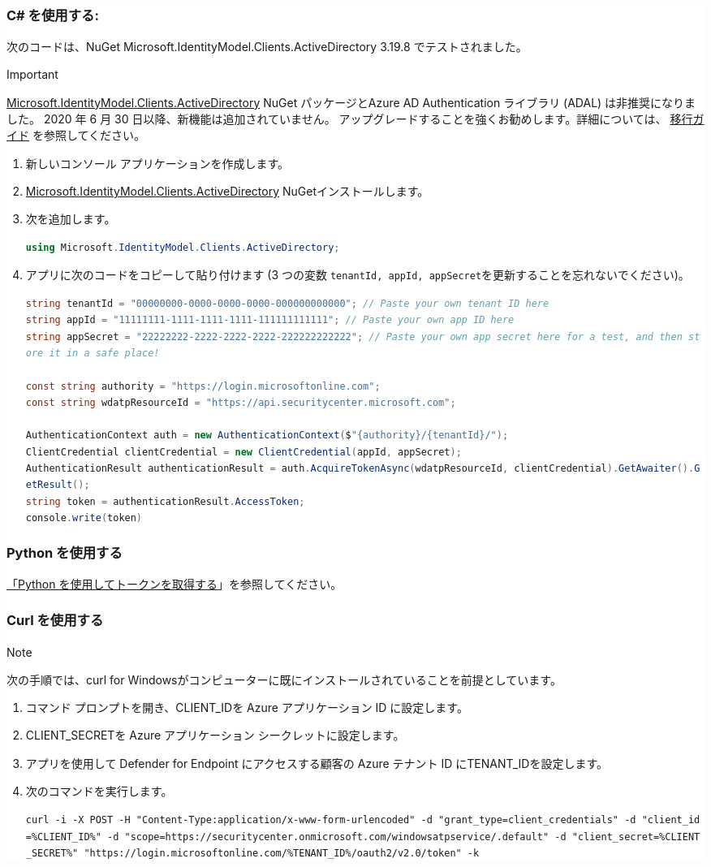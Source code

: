 ### <a name="use-c"></a>C# を使用する:

次のコードは、NuGet Microsoft.IdentityModel.Clients.ActiveDirectory 3.19.8 でテストされました。

> [!IMPORTANT]
> [Microsoft.IdentityModel.Clients.ActiveDirectory](https://www.nuget.org/packages/Microsoft.IdentityModel.Clients.ActiveDirectory) NuGet パッケージとAzure AD Authentication ライブラリ (ADAL) は非推奨になりました。 2020 年 6 月 30 日以降、新機能は追加されていません。   アップグレードすることを強くお勧めします。詳細については、 [移行ガイド](/azure/active-directory/develop/msal-migration) を参照してください。

1. 新しいコンソール アプリケーションを作成します。
1. [Microsoft.IdentityModel.Clients.ActiveDirectory](https://www.nuget.org/packages/Microsoft.IdentityModel.Clients.ActiveDirectory/) NuGetインストールします。
1. 次を追加します。

    ```csharp
    using Microsoft.IdentityModel.Clients.ActiveDirectory;
    ```

1. アプリに次のコードをコピーして貼り付けます (3 つの変数 ```tenantId, appId, appSecret```を更新することを忘れないでください)。

    ```csharp
    string tenantId = "00000000-0000-0000-0000-000000000000"; // Paste your own tenant ID here
    string appId = "11111111-1111-1111-1111-111111111111"; // Paste your own app ID here
    string appSecret = "22222222-2222-2222-2222-222222222222"; // Paste your own app secret here for a test, and then store it in a safe place! 

    const string authority = "https://login.microsoftonline.com";
    const string wdatpResourceId = "https://api.securitycenter.microsoft.com";

    AuthenticationContext auth = new AuthenticationContext($"{authority}/{tenantId}/");
    ClientCredential clientCredential = new ClientCredential(appId, appSecret);
    AuthenticationResult authenticationResult = auth.AcquireTokenAsync(wdatpResourceId, clientCredential).GetAwaiter().GetResult();
    string token = authenticationResult.AccessToken;
    console.write(token)
    ```


### <a name="use-python"></a>Python を使用する

[「Python を使用してトークンを取得する](run-advanced-query-sample-python.md#get-token)」を参照してください。

### <a name="use-curl"></a>Curl を使用する

> [!NOTE]
> 次の手順では、curl for Windowsがコンピューターに既にインストールされていることを前提としています。

1. コマンド プロンプトを開き、CLIENT_IDを Azure アプリケーション ID に設定します。
1. CLIENT_SECRETを Azure アプリケーション シークレットに設定します。
1. アプリを使用して Defender for Endpoint にアクセスする顧客の Azure テナント ID にTENANT_IDを設定します。
1. 次のコマンドを実行します。

    ```console
    curl -i -X POST -H "Content-Type:application/x-www-form-urlencoded" -d "grant_type=client_credentials" -d "client_id=%CLIENT_ID%" -d "scope=https://securitycenter.onmicrosoft.com/windowsatpservice/.default" -d "client_secret=%CLIENT_SECRET%" "https://login.microsoftonline.com/%TENANT_ID%/oauth2/v2.0/token" -k
    ```
    